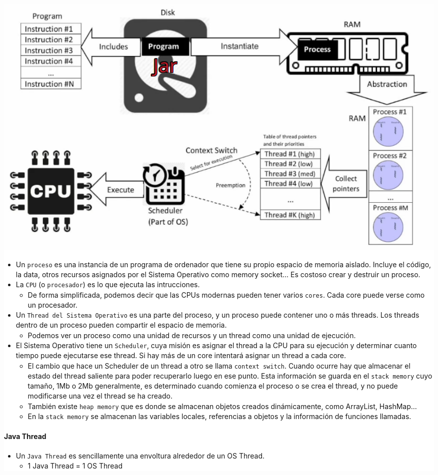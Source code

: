 ![alt Procesos](./images/01-Process.png)

- Un `proceso` es una instancia de un programa de ordenador que tiene su propio espacio de memoria aislado. Incluye el código, la data, otros recursos asignados por el Sistema Operativo como memory socket... Es costoso crear y destruir un proceso.
- La `CPU` (o `procesador`) es lo que ejecuta las intrucciones.
  - De forma simplificada, podemos decir que las CPUs modernas pueden tener varios `cores`. Cada core puede verse como un procesador.
- Un `Thread del Sistema Operativo` es una parte del proceso, y un proceso puede contener uno o más threads. Los threads dentro de un proceso pueden compartir el espacio de memoria.
  - Podemos ver un proceso como una unidad de recursos y un thread como una unidad de ejecución.
- El Sistema Operativo tiene un `Scheduler`, cuya misión es asignar el thread a la CPU para su ejecución y determinar cuanto tiempo puede ejecutarse ese thread. Si hay más de un core intentará asignar un thread a cada core.
  - El cambio que hace un Scheduler de un thread a otro se llama `context switch`. Cuando ocurre hay que almacenar el estado del thread saliente para poder recuperarlo luego en ese punto. Esta información se guarda en el `stack memory` cuyo tamaño, 1Mb o 2Mb generalmente, es determinado cuando comienza el proceso o se crea el thread, y no puede modificarse una vez el thread se ha creado.
  - También existe `heap memory` que es donde se almacenan objetos creados dinámicamente, como ArrayList, HashMap...
  - En la `stack memory` se almacenan las variables locales, referencias a objetos y la información de funciones llamadas.

#### Java Thread

- Un `Java Thread` es sencillamente una envoltura alrededor de un OS Thread.
  - 1 Java Thread = 1 OS Thread
